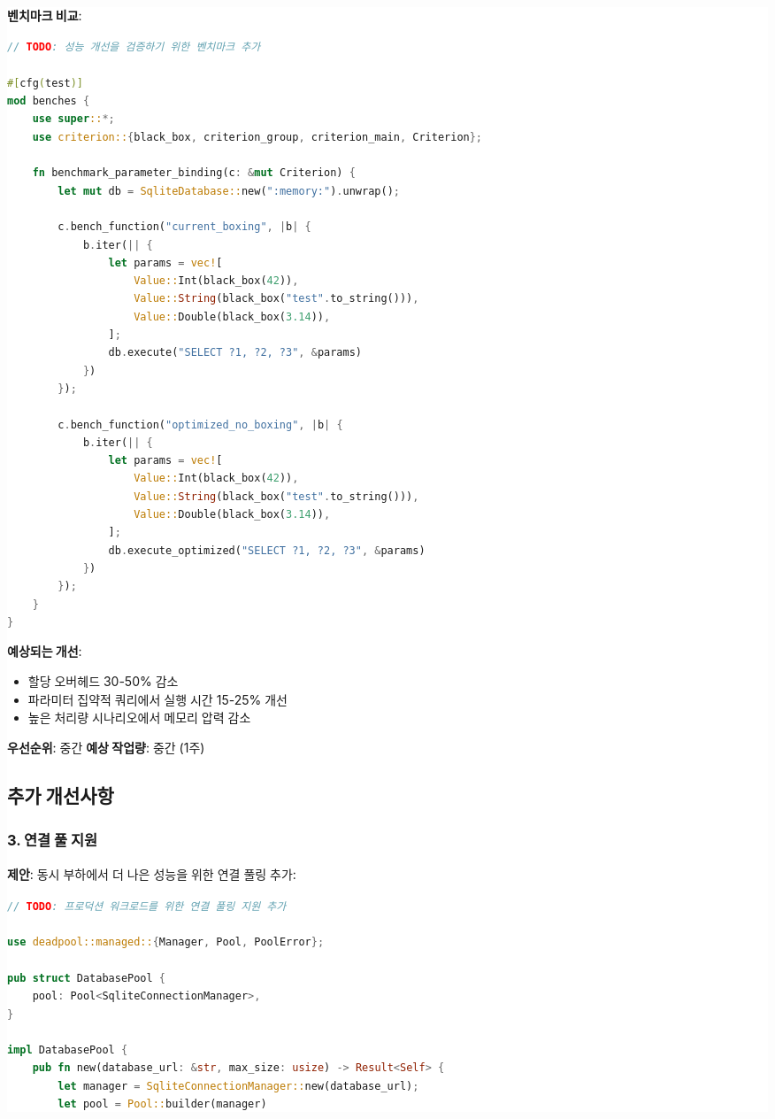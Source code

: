 **벤치마크 비교**:

```rust
// TODO: 성능 개선을 검증하기 위한 벤치마크 추가

#[cfg(test)]
mod benches {
    use super::*;
    use criterion::{black_box, criterion_group, criterion_main, Criterion};

    fn benchmark_parameter_binding(c: &mut Criterion) {
        let mut db = SqliteDatabase::new(":memory:").unwrap();

        c.bench_function("current_boxing", |b| {
            b.iter(|| {
                let params = vec![
                    Value::Int(black_box(42)),
                    Value::String(black_box("test".to_string())),
                    Value::Double(black_box(3.14)),
                ];
                db.execute("SELECT ?1, ?2, ?3", &params)
            })
        });

        c.bench_function("optimized_no_boxing", |b| {
            b.iter(|| {
                let params = vec![
                    Value::Int(black_box(42)),
                    Value::String(black_box("test".to_string())),
                    Value::Double(black_box(3.14)),
                ];
                db.execute_optimized("SELECT ?1, ?2, ?3", &params)
            })
        });
    }
}
```

**예상되는 개선**:
- 할당 오버헤드 30-50% 감소
- 파라미터 집약적 쿼리에서 실행 시간 15-25% 개선
- 높은 처리량 시나리오에서 메모리 압력 감소

**우선순위**: 중간
**예상 작업량**: 중간 (1주)

## 추가 개선사항

### 3. 연결 풀 지원

**제안**: 동시 부하에서 더 나은 성능을 위한 연결 풀링 추가:

```rust
// TODO: 프로덕션 워크로드를 위한 연결 풀링 지원 추가

use deadpool::managed::{Manager, Pool, PoolError};

pub struct DatabasePool {
    pool: Pool<SqliteConnectionManager>,
}

impl DatabasePool {
    pub fn new(database_url: &str, max_size: usize) -> Result<Self> {
        let manager = SqliteConnectionManager::new(database_url);
        let pool = Pool::builder(manager)
```